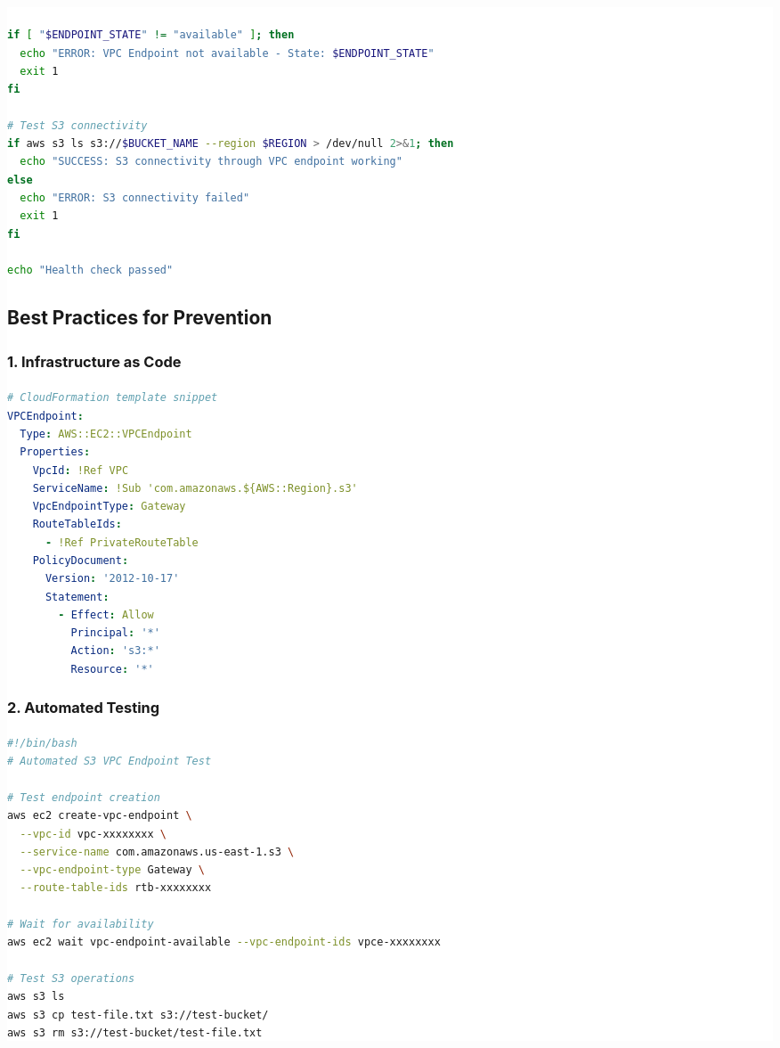 ```bash

if [ "$ENDPOINT_STATE" != "available" ]; then
  echo "ERROR: VPC Endpoint not available - State: $ENDPOINT_STATE"
  exit 1
fi

# Test S3 connectivity
if aws s3 ls s3://$BUCKET_NAME --region $REGION > /dev/null 2>&1; then
  echo "SUCCESS: S3 connectivity through VPC endpoint working"
else
  echo "ERROR: S3 connectivity failed"
  exit 1
fi

echo "Health check passed"
```

## Best Practices for Prevention

### 1. Infrastructure as Code
```yaml
# CloudFormation template snippet
VPCEndpoint:
  Type: AWS::EC2::VPCEndpoint
  Properties:
    VpcId: !Ref VPC
    ServiceName: !Sub 'com.amazonaws.${AWS::Region}.s3'
    VpcEndpointType: Gateway
    RouteTableIds:
      - !Ref PrivateRouteTable
    PolicyDocument:
      Version: '2012-10-17'
      Statement:
        - Effect: Allow
          Principal: '*'
          Action: 's3:*'
          Resource: '*'
```

### 2. Automated Testing
```bash
#!/bin/bash
# Automated S3 VPC Endpoint Test

# Test endpoint creation
aws ec2 create-vpc-endpoint \
  --vpc-id vpc-xxxxxxxx \
  --service-name com.amazonaws.us-east-1.s3 \
  --vpc-endpoint-type Gateway \
  --route-table-ids rtb-xxxxxxxx

# Wait for availability
aws ec2 wait vpc-endpoint-available --vpc-endpoint-ids vpce-xxxxxxxx

# Test S3 operations
aws s3 ls
aws s3 cp test-file.txt s3://test-bucket/
aws s3 rm s3://test-bucket/test-file.txt
```
